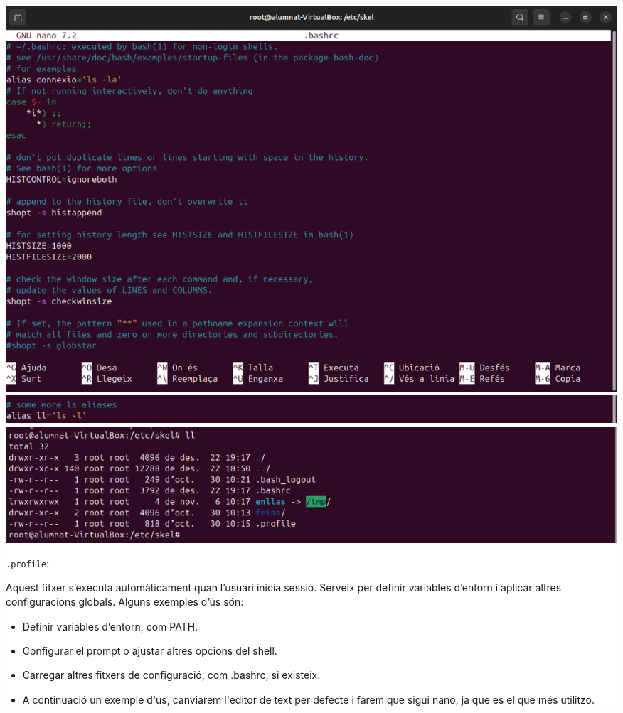 ![gestiousunou11](../img/gestiousunou11.png) ![gestiousunou12](../img/gestiousunou12.png) ![gestiousunou13](../img/gestiousunou13.png)

`.profile`:

Aquest fitxer s’executa automàticament quan l’usuari inicia sessió. Serveix per definir variables d’entorn i aplicar altres configuracions globals. Alguns exemples d’ús són:

*   Definir variables d’entorn, com PATH.
    
*   Configurar el prompt o ajustar altres opcions del shell.
    
*   Carregar altres fitxers de configuració, com .bashrc, si existeix.
    
*   A continuació un exemple d'us, canviarem l'editor de text per defecte i farem que sigui nano, ja que es el que més utilitzo.
    